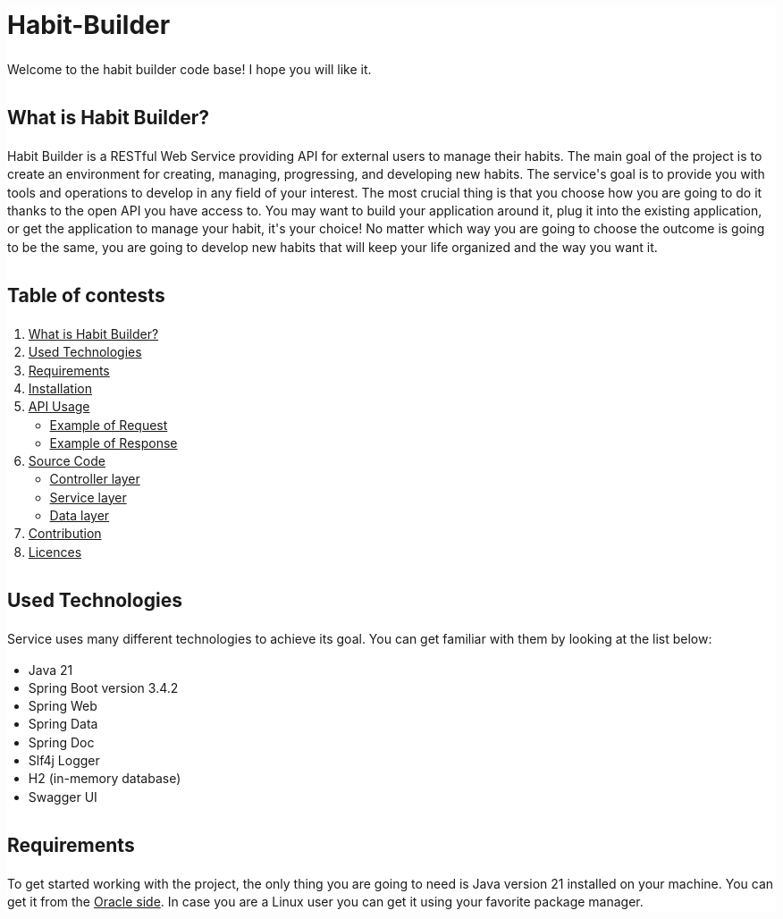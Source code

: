 # Habit-Builder

Welcome to the habit builder code base! I hope you will like it.

## What is Habit Builder?

Habit Builder is a RESTful Web Service providing API for external users to manage their habits. The main goal of the project is to create an environment for creating, managing, progressing, and developing new habits. The service's goal is to provide you with tools and operations to develop in any field of your interest. The most crucial thing is that you choose how you are going to do it thanks to the open API you have access to. You may want to build your application around it, plug it into the existing application, or get the application to manage your habit, it's your choice! No matter which way you are going to choose the outcome is going to be the same, you are going to develop new habits that will keep your life organized and the way you want it.

## Table of contests

1. [What is Habit Builder?](#what-is-habit-builder)
2. [Used Technologies](#used-technologies)
3. [Requirements](#requirements)
4. [Installation](#installation)
5. [API Usage](#api-usage)
    - [Example of Request](#examples-of-requests)
    - [Example of Response](#examples-of-responses)
6. [Source Code](#source-code)
    - [Controller layer](#controller-layer)
    - [Service layer](#service-layer)
    - [Data layer](#data-layer)
7. [Contribution](#contribution)
8. [Licences](#licences)

## Used Technologies

Service uses many different technologies to achieve its goal. You can get familiar with them by looking at the list below:
- Java 21
- Spring Boot version 3.4.2
- Spring Web
- Spring Data
- Spring Doc
- Slf4j Logger
- H2 (in-memory database)
- Swagger UI

## Requirements

To get started working with the project, the only thing you are going to need is Java version 21 installed on your machine. You can get it from the [Oracle side](https://www.oracle.com/pl/java/technologies/downloads/#java21). In case you are a Linux user you can get it using your favorite package manager.
